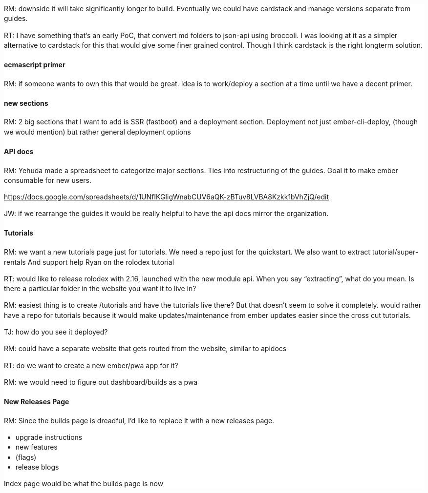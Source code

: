 RM: downside it will take significantly longer to build.  Eventually we could have cardstack and manage versions separate from guides.

RT: I have something that’s an early PoC, that convert md folders to json-api using broccoli.  I was looking at it as a simpler alternative to cardstack for this that would give some finer grained control.  Though I think cardstack is the right longterm solution.

#### ecmascript primer

RM: if someone wants to own this that would be great.  Idea is to work/deploy a section at a time until we have a decent primer.

#### new sections

RM: 2 big sections that I want to add is SSR (fastboot) and a deployment section.  Deployment not just ember-cli-deploy, (though we would mention) but rather general deployment options

#### API docs

RM: Yehuda made a spreadsheet to categorize major sections.  Ties into restructuring of the guides.  Goal it to make ember consumable for new users.

https://docs.google.com/spreadsheets/d/1UNfIKGIigWnabCUV6aQK-zBTuv8LVBA8Kzkk1bVhZjQ/edit

JW: if we rearrange the guides it would be really helpful to have the api docs mirror the organization.

#### Tutorials

RM: we want a new tutorials page just for tutorials.  We need a repo just for the quickstart.
We also want to extract tutorial/super-rentals
And support help Ryan on the rolodex tutorial

RT: would like to release rolodex with 2.16, launched with the new module api.  When you say “extracting”, what do you mean.  Is there a particular folder in the website you want it to live in?

RM: easiest thing is to create /tutorials and have the tutorials live there?  But that doesn’t seem to solve it completely. would rather have a repo for tutorials because it would make updates/maintenance from ember updates easier since the cross cut tutorials.

TJ: how do you see it deployed?

RM: could have a separate website that gets routed from the website, similar to apidocs

RT: do we want to create a new ember/pwa app for it?

RM: we would need to figure out dashboard/builds as a pwa

#### New Releases Page

RM:  Since the builds page is dreadful, I’d like to replace it with a new releases page.

- upgrade instructions
- new features
- (flags)
- release blogs

Index page would be what the builds page is now
